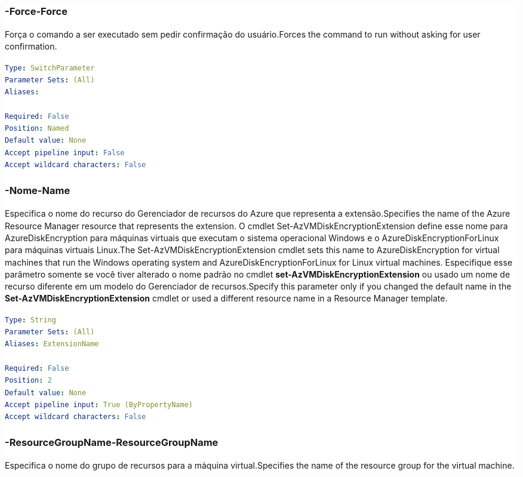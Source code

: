 ### <span data-ttu-id="911c4-118">-Force</span><span class="sxs-lookup"><span data-stu-id="911c4-118">-Force</span></span>
<span data-ttu-id="911c4-119">Força o comando a ser executado sem pedir confirmação do usuário.</span><span class="sxs-lookup"><span data-stu-id="911c4-119">Forces the command to run without asking for user confirmation.</span></span>

```yaml
Type: SwitchParameter
Parameter Sets: (All)
Aliases: 

Required: False
Position: Named
Default value: None
Accept pipeline input: False
Accept wildcard characters: False
```

### <span data-ttu-id="911c4-120">-Nome</span><span class="sxs-lookup"><span data-stu-id="911c4-120">-Name</span></span>
<span data-ttu-id="911c4-121">Especifica o nome do recurso do Gerenciador de recursos do Azure que representa a extensão.</span><span class="sxs-lookup"><span data-stu-id="911c4-121">Specifies the name of the Azure Resource Manager resource that represents the extension.</span></span>
<span data-ttu-id="911c4-122">O cmdlet Set-AzVMDiskEncryptionExtension define esse nome para AzureDiskEncryption para máquinas virtuais que executam o sistema operacional Windows e o AzureDiskEncryptionForLinux para máquinas virtuais Linux.</span><span class="sxs-lookup"><span data-stu-id="911c4-122">The Set-AzVMDiskEncryptionExtension cmdlet sets this name to AzureDiskEncryption for virtual machines that run the Windows operating system and AzureDiskEncryptionForLinux for Linux virtual machines.</span></span>
<span data-ttu-id="911c4-123">Especifique esse parâmetro somente se você tiver alterado o nome padrão no cmdlet **set-AzVMDiskEncryptionExtension** ou usado um nome de recurso diferente em um modelo do Gerenciador de recursos.</span><span class="sxs-lookup"><span data-stu-id="911c4-123">Specify this parameter only if you changed the default name in the **Set-AzVMDiskEncryptionExtension** cmdlet or used a different resource name in a Resource Manager template.</span></span>

```yaml
Type: String
Parameter Sets: (All)
Aliases: ExtensionName

Required: False
Position: 2
Default value: None
Accept pipeline input: True (ByPropertyName)
Accept wildcard characters: False
```

### <span data-ttu-id="911c4-124">-ResourceGroupName</span><span class="sxs-lookup"><span data-stu-id="911c4-124">-ResourceGroupName</span></span>
<span data-ttu-id="911c4-125">Especifica o nome do grupo de recursos para a máquina virtual.</span><span class="sxs-lookup"><span data-stu-id="911c4-125">Specifies the name of the resource group for the virtual machine.</span></span>
